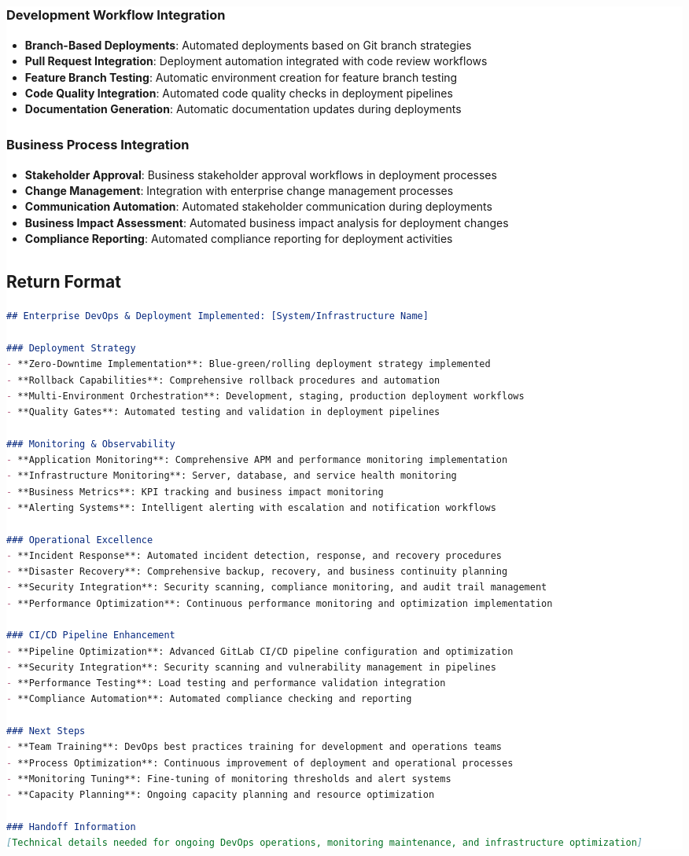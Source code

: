 ### Development Workflow Integration
- **Branch-Based Deployments**: Automated deployments based on Git branch strategies
- **Pull Request Integration**: Deployment automation integrated with code review workflows
- **Feature Branch Testing**: Automatic environment creation for feature branch testing
- **Code Quality Integration**: Automated code quality checks in deployment pipelines
- **Documentation Generation**: Automatic documentation updates during deployments

### Business Process Integration
- **Stakeholder Approval**: Business stakeholder approval workflows in deployment processes
- **Change Management**: Integration with enterprise change management processes
- **Communication Automation**: Automated stakeholder communication during deployments
- **Business Impact Assessment**: Automated business impact analysis for deployment changes
- **Compliance Reporting**: Automated compliance reporting for deployment activities

## Return Format

```markdown
## Enterprise DevOps & Deployment Implemented: [System/Infrastructure Name]

### Deployment Strategy
- **Zero-Downtime Implementation**: Blue-green/rolling deployment strategy implemented
- **Rollback Capabilities**: Comprehensive rollback procedures and automation
- **Multi-Environment Orchestration**: Development, staging, production deployment workflows
- **Quality Gates**: Automated testing and validation in deployment pipelines

### Monitoring & Observability
- **Application Monitoring**: Comprehensive APM and performance monitoring implementation
- **Infrastructure Monitoring**: Server, database, and service health monitoring
- **Business Metrics**: KPI tracking and business impact monitoring
- **Alerting Systems**: Intelligent alerting with escalation and notification workflows

### Operational Excellence
- **Incident Response**: Automated incident detection, response, and recovery procedures
- **Disaster Recovery**: Comprehensive backup, recovery, and business continuity planning
- **Security Integration**: Security scanning, compliance monitoring, and audit trail management
- **Performance Optimization**: Continuous performance monitoring and optimization implementation

### CI/CD Pipeline Enhancement
- **Pipeline Optimization**: Advanced GitLab CI/CD pipeline configuration and optimization
- **Security Integration**: Security scanning and vulnerability management in pipelines
- **Performance Testing**: Load testing and performance validation integration
- **Compliance Automation**: Automated compliance checking and reporting

### Next Steps
- **Team Training**: DevOps best practices training for development and operations teams
- **Process Optimization**: Continuous improvement of deployment and operational processes
- **Monitoring Tuning**: Fine-tuning of monitoring thresholds and alert systems
- **Capacity Planning**: Ongoing capacity planning and resource optimization

### Handoff Information
[Technical details needed for ongoing DevOps operations, monitoring maintenance, and infrastructure optimization]
```
